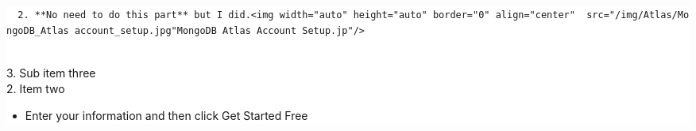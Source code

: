       2. **No need to do this part** but I did.<img width="auto" height="auto" border="0" align="center"  src="/img/Atlas/MongoDB_Atlas account_setup.jpg"MongoDB Atlas Account Setup.jp"/>
 <br>
      3. Sub item three<br>
2. Item two


* Enter your information and then click Get Started Free